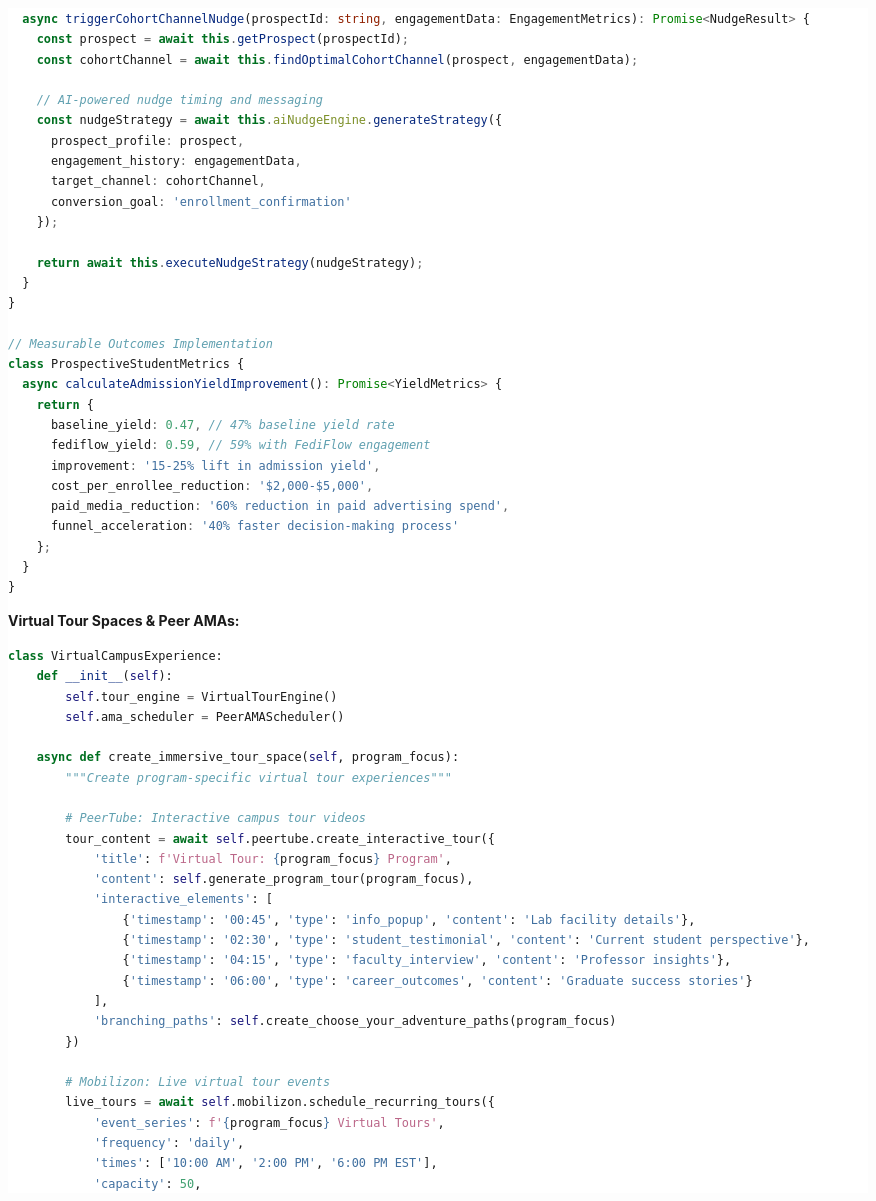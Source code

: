 ```typescript
  async triggerCohortChannelNudge(prospectId: string, engagementData: EngagementMetrics): Promise<NudgeResult> {
    const prospect = await this.getProspect(prospectId);
    const cohortChannel = await this.findOptimalCohortChannel(prospect, engagementData);
    
    // AI-powered nudge timing and messaging
    const nudgeStrategy = await this.aiNudgeEngine.generateStrategy({
      prospect_profile: prospect,
      engagement_history: engagementData,
      target_channel: cohortChannel,
      conversion_goal: 'enrollment_confirmation'
    });
    
    return await this.executeNudgeStrategy(nudgeStrategy);
  }
}

// Measurable Outcomes Implementation
class ProspectiveStudentMetrics {
  async calculateAdmissionYieldImprovement(): Promise<YieldMetrics> {
    return {
      baseline_yield: 0.47, // 47% baseline yield rate
      fediflow_yield: 0.59, // 59% with FediFlow engagement
      improvement: '15-25% lift in admission yield',
      cost_per_enrollee_reduction: '$2,000-$5,000',
      paid_media_reduction: '60% reduction in paid advertising spend',
      funnel_acceleration: '40% faster decision-making process'
    };
  }
}
```

**Virtual Tour Spaces & Peer AMAs:**
```python
class VirtualCampusExperience:
    def __init__(self):
        self.tour_engine = VirtualTourEngine()
        self.ama_scheduler = PeerAMAScheduler()
        
    async def create_immersive_tour_space(self, program_focus):
        """Create program-specific virtual tour experiences"""
        
        # PeerTube: Interactive campus tour videos
        tour_content = await self.peertube.create_interactive_tour({
            'title': f'Virtual Tour: {program_focus} Program',
            'content': self.generate_program_tour(program_focus),
            'interactive_elements': [
                {'timestamp': '00:45', 'type': 'info_popup', 'content': 'Lab facility details'},
                {'timestamp': '02:30', 'type': 'student_testimonial', 'content': 'Current student perspective'},
                {'timestamp': '04:15', 'type': 'faculty_interview', 'content': 'Professor insights'},
                {'timestamp': '06:00', 'type': 'career_outcomes', 'content': 'Graduate success stories'}
            ],
            'branching_paths': self.create_choose_your_adventure_paths(program_focus)
        })
        
        # Mobilizon: Live virtual tour events
        live_tours = await self.mobilizon.schedule_recurring_tours({
            'event_series': f'{program_focus} Virtual Tours',
            'frequency': 'daily',
            'times': ['10:00 AM', '2:00 PM', '6:00 PM EST'],
            'capacity': 50,
```